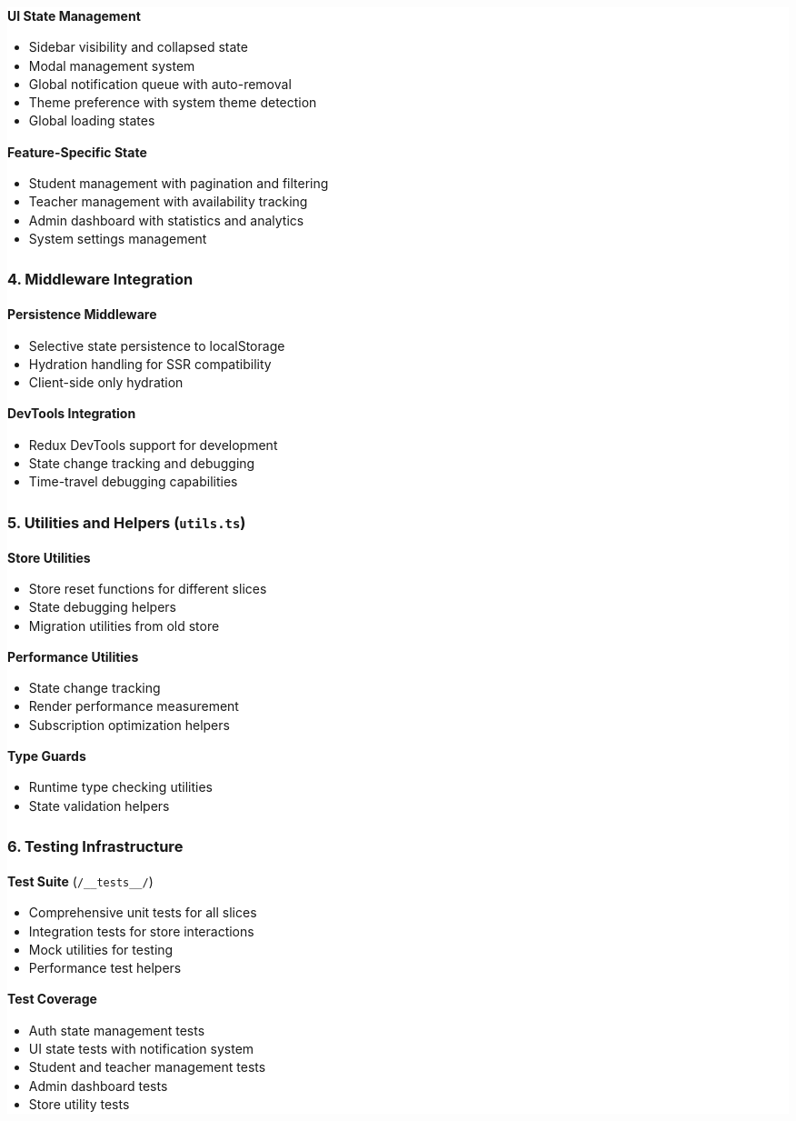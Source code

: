 **UI State Management**
- Sidebar visibility and collapsed state
- Modal management system
- Global notification queue with auto-removal
- Theme preference with system theme detection
- Global loading states

**Feature-Specific State**
- Student management with pagination and filtering
- Teacher management with availability tracking
- Admin dashboard with statistics and analytics
- System settings management

### 4. Middleware Integration

**Persistence Middleware**
- Selective state persistence to localStorage
- Hydration handling for SSR compatibility
- Client-side only hydration

**DevTools Integration**
- Redux DevTools support for development
- State change tracking and debugging
- Time-travel debugging capabilities

### 5. Utilities and Helpers (`utils.ts`)

**Store Utilities**
- Store reset functions for different slices
- State debugging helpers
- Migration utilities from old store

**Performance Utilities**
- State change tracking
- Render performance measurement
- Subscription optimization helpers

**Type Guards**
- Runtime type checking utilities
- State validation helpers

### 6. Testing Infrastructure

**Test Suite** (`/__tests__/`)
- Comprehensive unit tests for all slices
- Integration tests for store interactions
- Mock utilities for testing
- Performance test helpers

**Test Coverage**
- Auth state management tests
- UI state tests with notification system
- Student and teacher management tests
- Admin dashboard tests
- Store utility tests

